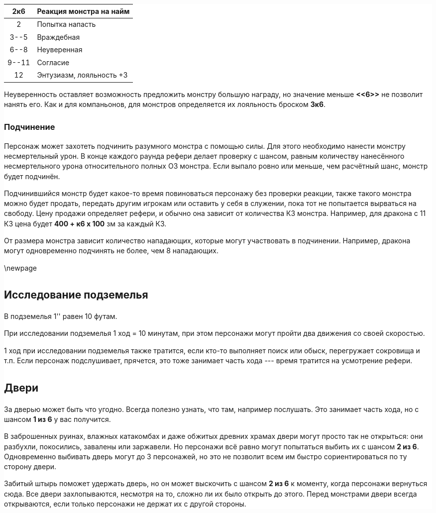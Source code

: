 |  2к6  | Реакция монстра на найм  |
|:-----:| ------------------------ |
|   2   | Попытка напасть          |
| 3--5  | Враждебная               |
| 6--8  | Неуверенная              |
| 9--11 | Согласие                 |
|  12   | Энтузиазм, лояльность +3 |

Неуверенность оставляет возможность предложить монстру большую награду, но значение меньше **\<\<6\>\>** не позволит нанять его. Как и для компаньонов, для монстров определяется их лояльность броском **3к6**.

### Подчинение

Персонаж может захотеть подчинить разумного монстра с помощью силы. Для этого необходимо нанести монстру несмертельный урон. В конце каждого раунда рефери делает проверку с шансом, равным количеству нанесённого несмертельного урона относительного полных ОЗ монстра. Если выпало ровно или меньше, чем расчётный шанс, монстр будет подчинён.

Подчинившийся монстр будет какое-то время повиноваться персонажу без проверки реакции, также такого монстра можно будет продать, передать другим игрокам или оставить у себя в служении, пока тот не попытается вырваться на свободу. Цену продажи определяет рефери, и обычно она зависит от количества КЗ монстра. Например, для дракона с 11 КЗ цена будет **400 + к6 x 100** зм за каждый КЗ.

От размера монстра зависит количество нападающих, которые могут участвовать в подчинении. Например, дракона могут одновременно подчинять не более, чем 8 нападающих.

\newpage

## Исследование подземелья

В подземелья 1'' равен 10 футам.

При исследовании подземелья 1 ход = 10 минутам, при этом персонажи могут пройти два движения со своей скоростью.

1 ход при исследовании подземелья также тратится, если кто-то выполняет поиск или обыск, перегружает сокровища и т.п. Если персонаж подслушивает, прячется, это тоже занимает часть хода --- время тратится на усмотрение рефери.

## Двери

За дверью может быть что угодно. Всегда полезно узнать, что там, например послушать. Это занимает часть хода, но с шансом **1 из 6** у вас получится.

В заброшенных руинах, влажных катакомбах и даже обжитых древних храмах двери могут просто так не открыться: они разбухли, покосились, завалены или заржавели. Но персонажи всё равно могут попытаться выбить их с шансом **2 из 6**. Одновременно выбивать дверь могут до 3 персонажей, но это не позволит всем им быстро сориентироваться по ту сторону двери. 

Забитый штырь поможет удержать дверь, но он может выскочить с шансом **2 из 6** к моменту, когда персонажи вернуться сюда. Все двери захлопываются, несмотря на то, сложно ли их было открыть до этого. Перед монстрами двери всегда открываются, если только персонажи не держат их с другой стороны.

